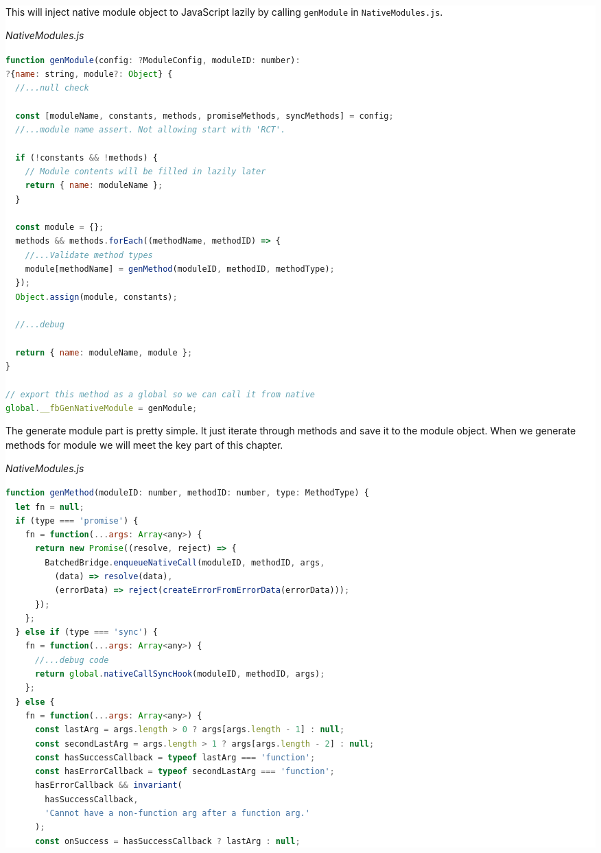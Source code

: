 This will inject native module object to JavaScript lazily by calling `genModule` in `NativeModules.js`.

_NativeModules.js_

```js
function genModule(config: ?ModuleConfig, moduleID: number): 
?{name: string, module?: Object} {
  //...null check

  const [moduleName, constants, methods, promiseMethods, syncMethods] = config;
  //...module name assert. Not allowing start with 'RCT'.

  if (!constants && !methods) {
    // Module contents will be filled in lazily later
    return { name: moduleName };
  }

  const module = {};
  methods && methods.forEach((methodName, methodID) => {
    //...Validate method types
    module[methodName] = genMethod(moduleID, methodID, methodType);
  });
  Object.assign(module, constants);

  //...debug

  return { name: moduleName, module };
}

// export this method as a global so we can call it from native
global.__fbGenNativeModule = genModule;
```

The generate module part is pretty simple. It just iterate through methods and save it to the module object. When we generate methods for module we will meet the key part of this chapter.

_NativeModules.js_

```js
function genMethod(moduleID: number, methodID: number, type: MethodType) {
  let fn = null;
  if (type === 'promise') {
    fn = function(...args: Array<any>) {
      return new Promise((resolve, reject) => {
        BatchedBridge.enqueueNativeCall(moduleID, methodID, args,
          (data) => resolve(data),
          (errorData) => reject(createErrorFromErrorData(errorData)));
      });
    };
  } else if (type === 'sync') {
    fn = function(...args: Array<any>) {
      //...debug code
      return global.nativeCallSyncHook(moduleID, methodID, args);
    };
  } else {
    fn = function(...args: Array<any>) {
      const lastArg = args.length > 0 ? args[args.length - 1] : null;
      const secondLastArg = args.length > 1 ? args[args.length - 2] : null;
      const hasSuccessCallback = typeof lastArg === 'function';
      const hasErrorCallback = typeof secondLastArg === 'function';
      hasErrorCallback && invariant(
        hasSuccessCallback,
        'Cannot have a non-function arg after a function arg.'
      );
      const onSuccess = hasSuccessCallback ? lastArg : null;
```